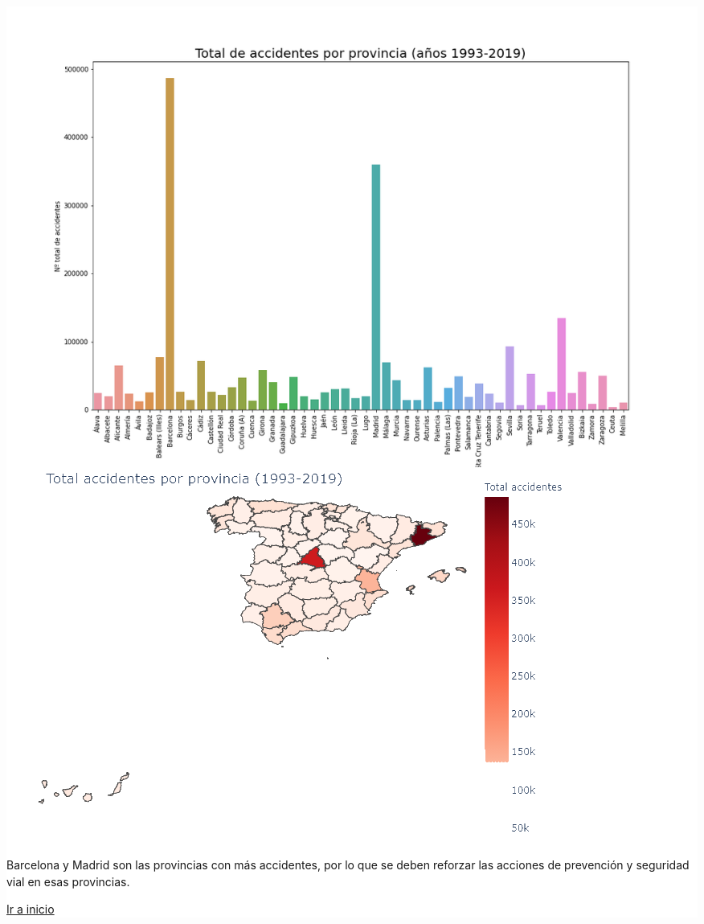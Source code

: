   ![Grafica](src/fig_accidentes_x_provincia.png)
  ![Grafica](src/mapa_accidentes_x_provincia.png)

  Barcelona y Madrid son las provincias con más accidentes, por lo que se deben reforzar las acciones de prevención y seguridad vial en esas provincias.

[Ir a inicio](#top)
